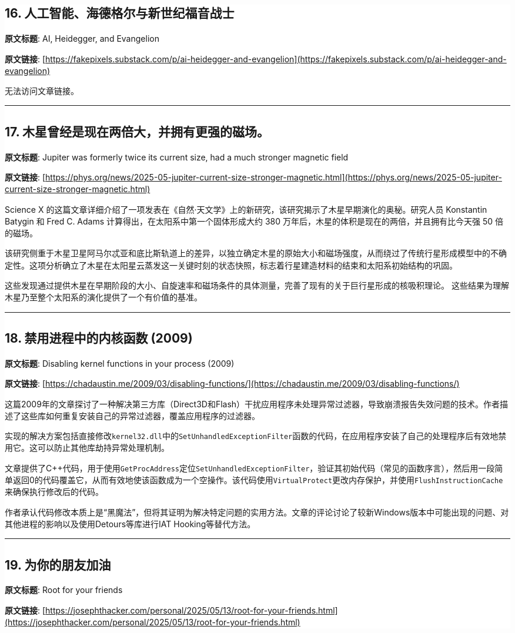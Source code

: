 ## 16. 人工智能、海德格尔与新世纪福音战士

**原文标题**: AI, Heidegger, and Evangelion

**原文链接**: [https://fakepixels.substack.com/p/ai-heidegger-and-evangelion](https://fakepixels.substack.com/p/ai-heidegger-and-evangelion)

无法访问文章链接。

---

## 17. 木星曾经是现在两倍大，并拥有更强的磁场。

**原文标题**: Jupiter was formerly twice its current size, had a much stronger magnetic field

**原文链接**: [https://phys.org/news/2025-05-jupiter-current-size-stronger-magnetic.html](https://phys.org/news/2025-05-jupiter-current-size-stronger-magnetic.html)

Science X 的这篇文章详细介绍了一项发表在《自然·天文学》上的新研究，该研究揭示了木星早期演化的奥秘。研究人员 Konstantin Batygin 和 Fred C. Adams 计算得出，在太阳系中第一个固体形成大约 380 万年后，木星的体积是现在的两倍，并且拥有比今天强 50 倍的磁场。

该研究侧重于木星卫星阿马尔忒亚和底比斯轨道上的差异，以独立确定木星的原始大小和磁场强度，从而绕过了传统行星形成模型中的不确定性。这项分析确立了木星在太阳星云蒸发这一关键时刻的状态快照，标志着行星建造材料的结束和太阳系初始结构的巩固。

这些发现通过提供木星在早期阶段的大小、自旋速率和磁场条件的具体测量，完善了现有的关于巨行星形成的核吸积理论。 这些结果为理解木星乃至整个太阳系的演化提供了一个有价值的基准。

---

## 18. 禁用进程中的内核函数 (2009)

**原文标题**: Disabling kernel functions in your process (2009)

**原文链接**: [https://chadaustin.me/2009/03/disabling-functions/](https://chadaustin.me/2009/03/disabling-functions/)

这篇2009年的文章探讨了一种解决第三方库（Direct3D和Flash）干扰应用程序未处理异常过滤器，导致崩溃报告失效问题的技术。作者描述了这些库如何重复安装自己的异常过滤器，覆盖应用程序的过滤器。

实现的解决方案包括直接修改`kernel32.dll`中的`SetUnhandledExceptionFilter`函数的代码，在应用程序安装了自己的处理程序后有效地禁用它。这可以防止其他库劫持异常处理机制。

文章提供了C++代码，用于使用`GetProcAddress`定位`SetUnhandledExceptionFilter`，验证其初始代码（常见的函数序言），然后用一段简单返回0的代码覆盖它，从而有效地使该函数成为一个空操作。该代码使用`VirtualProtect`更改内存保护，并使用`FlushInstructionCache`来确保执行修改后的代码。

作者承认代码修改本质上是“黑魔法”，但将其证明为解决特定问题的实用方法。文章的评论讨论了较新Windows版本中可能出现的问题、对其他进程的影响以及使用Detours等库进行IAT Hooking等替代方法。

---

## 19. 为你的朋友加油

**原文标题**: Root for your friends

**原文链接**: [https://josephthacker.com/personal/2025/05/13/root-for-your-friends.html](https://josephthacker.com/personal/2025/05/13/root-for-your-friends.html)
